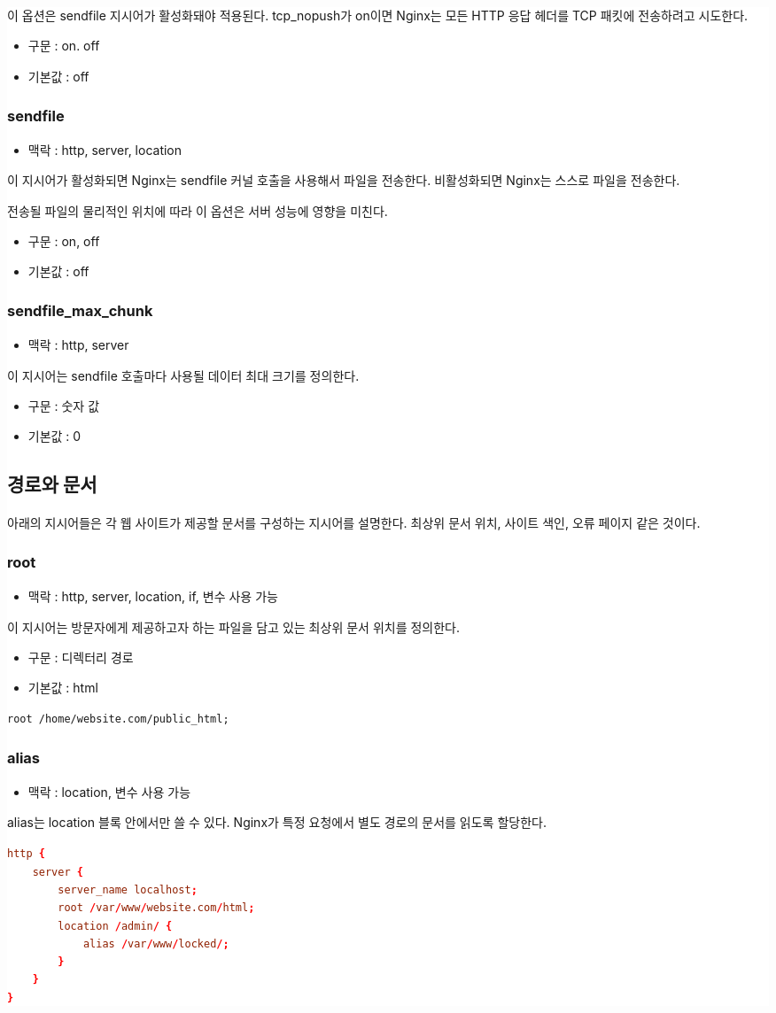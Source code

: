 이 옵션은 sendfile 지시어가 활성화돼야 적용된다. tcp_nopush가 on이면 Nginx는 모든 HTTP 응답 헤더를 TCP 패킷에 전송하려고 시도한다.

- 구문 : on. off

- 기본값 : off

### sendfile

- 맥락 : http, server, location

이 지시어가 활성화되면 Nginx는 sendfile 커널 호출을 사용해서 파일을 전송한다. 비활성화되면 Nginx는 스스로 파일을 전송한다.

전송될 파일의 물리적인 위치에 따라 이 옵션은 서버 성능에 영향을 미친다.

- 구문 : on, off

- 기본값 : off

### sendfile_max_chunk

- 맥락 : http, server

이 지시어는 sendfile 호출마다 사용될 데이터 최대 크기를 정의한다.

- 구문 : 숫자 값

- 기본값 : 0

## 경로와 문서

아래의 지시어들은 각 웹 사이트가 제공할 문서를 구성하는 지시어를 설명한다. 최상위 문서 위치, 사이트 색인, 오류 페이지 같은 것이다.

### root

- 맥락 : http, server, location, if, 변수 사용 가능

이 지시어는 방문자에게 제공하고자 하는 파일을 담고 있는 최상위 문서 위치를 정의한다.

- 구문 : 디렉터리 경로

- 기본값 : html

`root /home/website.com/public_html;`

### alias

- 맥락 : location, 변수 사용 가능

alias는 location 블록 안에서만 쓸 수 있다. Nginx가 특정 요청에서 별도 경로의 문서를 읽도록 할당한다.

```conf
http {
    server {
        server_name localhost;
        root /var/www/website.com/html;
        location /admin/ {
            alias /var/www/locked/;
        }
    }
}
```
